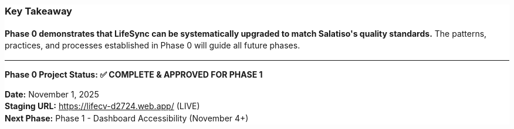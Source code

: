 ### Key Takeaway
**Phase 0 demonstrates that LifeSync can be systematically upgraded to match Salatiso's quality standards.** The patterns, practices, and processes established in Phase 0 will guide all future phases.

---

**Phase 0 Project Status: ✅ COMPLETE & APPROVED FOR PHASE 1**

**Date:** November 1, 2025  
**Staging URL:** https://lifecv-d2724.web.app/ (LIVE)  
**Next Phase:** Phase 1 - Dashboard Accessibility (November 4+)

